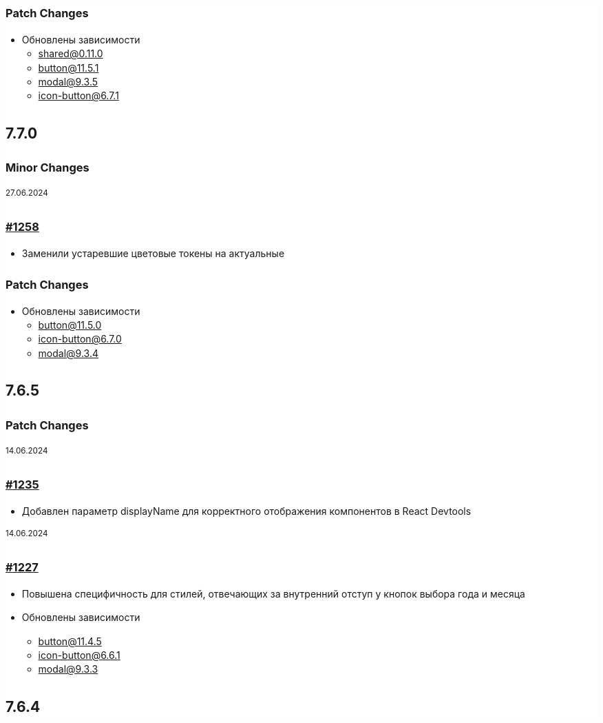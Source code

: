 ### Patch Changes

-   Обновлены зависимости
    -   shared@0.11.0
    -   button@11.5.1
    -   modal@9.3.5
    -   icon-button@6.7.1

## 7.7.0

### Minor Changes

<sup><time>27.06.2024</time></sup>

### [#1258](https://github.com/core-ds/core-components/pull/1258)

-   Заменили устаревшие цветовые токены на актуальные

### Patch Changes

-   Обновлены зависимости
    -   button@11.5.0
    -   icon-button@6.7.0
    -   modal@9.3.4

## 7.6.5

### Patch Changes

<sup><time>14.06.2024</time></sup>

### [#1235](https://github.com/core-ds/core-components/pull/1235)

-   Добавлен параметр displayName для корректного отображения компонентов в React Devtools

<sup><time>14.06.2024</time></sup>

### [#1227](https://github.com/core-ds/core-components/pull/1227)

-   Повышена специфичность для стилей, отвечающих за внутренний отступ у кнопок выбора года и месяца

-   Обновлены зависимости
    -   button@11.4.5
    -   icon-button@6.6.1
    -   modal@9.3.3

## 7.6.4
